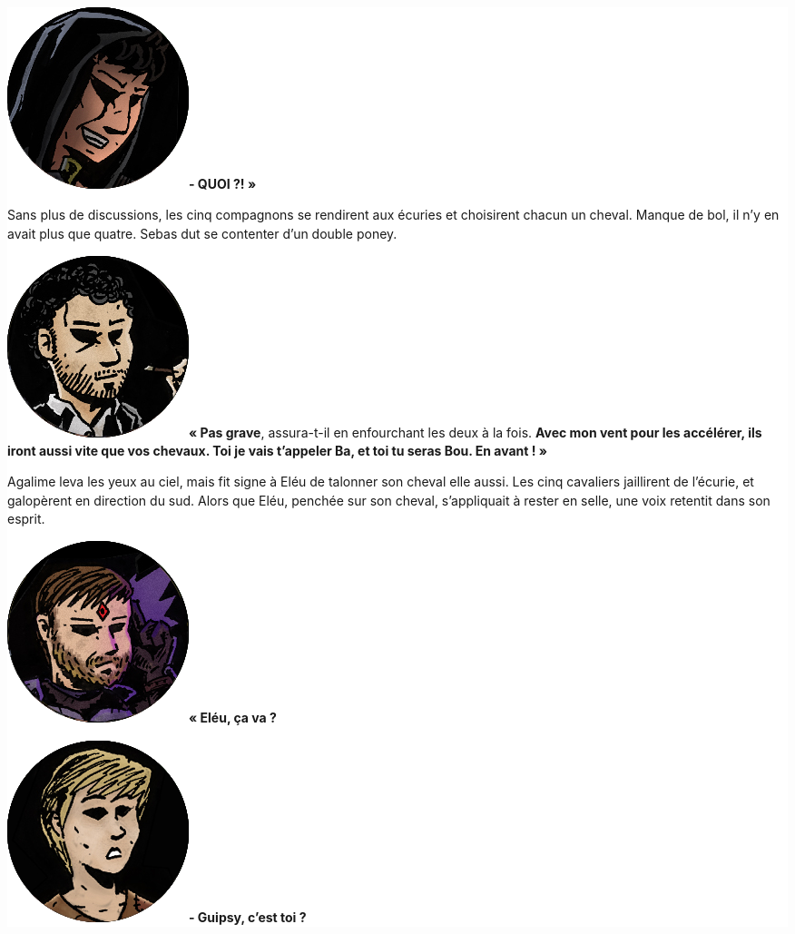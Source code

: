 <img class="portrait" src="/images/Rathure.png">**\- QUOI ?! »**

Sans plus de discussions, les cinq compagnons se rendirent aux écuries et choisirent chacun un cheval. Manque de bol, il n’y en avait plus que quatre. Sebas dut se contenter d’un double poney.

<img class="portrait" src="/images/Sebas.png">**« Pas grave**, assura-t-il en enfourchant les deux à la fois. **Avec mon vent pour les accélérer, ils iront aussi vite que vos chevaux. Toi je vais t’appeler Ba, et toi tu seras Bou. En avant ! »**

Agalime leva les yeux au ciel, mais fit signe à Eléu de talonner son cheval elle aussi. Les cinq cavaliers jaillirent de l’écurie, et galopèrent en direction du sud. Alors que Eléu, penchée sur son cheval, s’appliquait à rester en selle, une voix retentit dans son esprit.

<img class="portrait" src="/images/Guipsy.png">**« Eléu, ça va ?**

<img class="portrait" src="/images/Eleu.png">**\- Guipsy, c’est toi ?**
